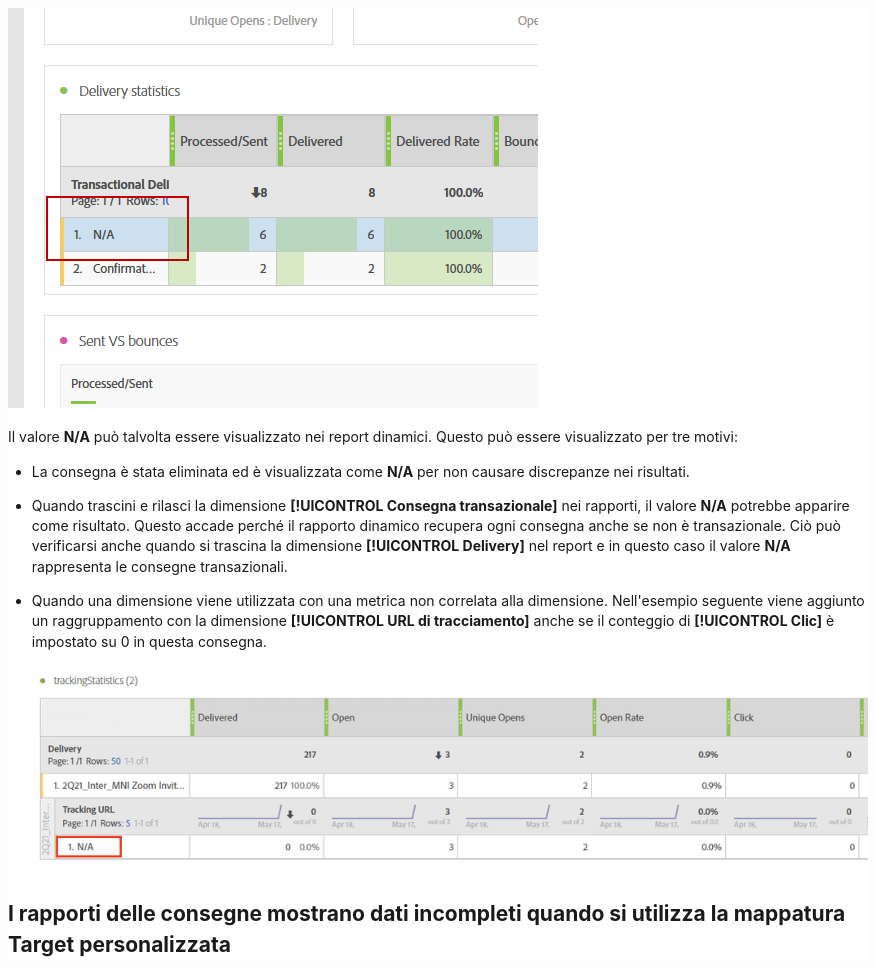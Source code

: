 ![](assets/troubleshooting_3.png)

Il valore **N/A** può talvolta essere visualizzato nei report dinamici. Questo può essere visualizzato per tre motivi:

* La consegna è stata eliminata ed è visualizzata come **N/A** per non causare discrepanze nei risultati.
* Quando trascini e rilasci la dimensione **[!UICONTROL Consegna transazionale]** nei rapporti, il valore **N/A** potrebbe apparire come risultato. Questo accade perché il rapporto dinamico recupera ogni consegna anche se non è transazionale. Ciò può verificarsi anche quando si trascina la dimensione **[!UICONTROL Delivery]** nel report e in questo caso il valore **N/A** rappresenta le consegne transazionali.
* Quando una dimensione viene utilizzata con una metrica non correlata alla dimensione. Nell&#39;esempio seguente viene aggiunto un raggruppamento con la dimensione **[!UICONTROL URL di tracciamento]** anche se il conteggio di **[!UICONTROL Clic]** è impostato su 0 in questa consegna.

  ![](assets/troubleshooting_4.png)

## I rapporti delle consegne mostrano dati incompleti quando si utilizza la mappatura Target personalizzata
